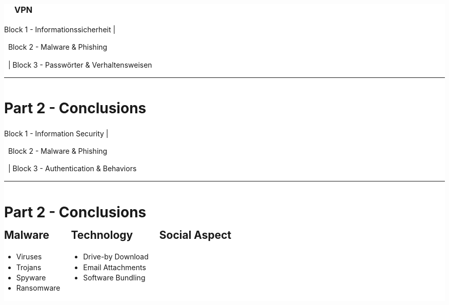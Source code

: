 <h3>
  <i class="fa-solid fa-car-tunnel fa-xl" style="margin-right:20px; margin-top: 15px; margin-bottom: 15px"></i> VPN
</h3>


<div class="footer-outer">
  <p class="footer-passive">Block 1 - Informationssicherheit |</p>
  <p class="footer-active">&nbsp Block 2 - Malware & Phishing</p>
  <p class="footer-passive" >&nbsp | Block 3 - Passwörter & Verhaltensweisen</p>
</div>

---



# Part 2 - Conclusions

<div class="footer-outer">
  <p class="footer-passive">Block 1 - Information Security |</p>
  <p class="footer-active">&nbsp Block 2 - Malware & Phishing</p>
  <p class="footer-passive" >&nbsp | Block 3 - Authentication & Behaviors</p>
</div>

---



<h1 style="margin-bottom:-20px">
Part 2 - Conclusions
</h1>

<div class="columns">
<div>


## Malware

- Viruses
- Trojans
- Spyware
- Ransomware

</div>
<div>

## Technology

- Drive-by Download  
- Email Attachments 
- Software Bundling 

</div>
<div>

## Social Aspect
